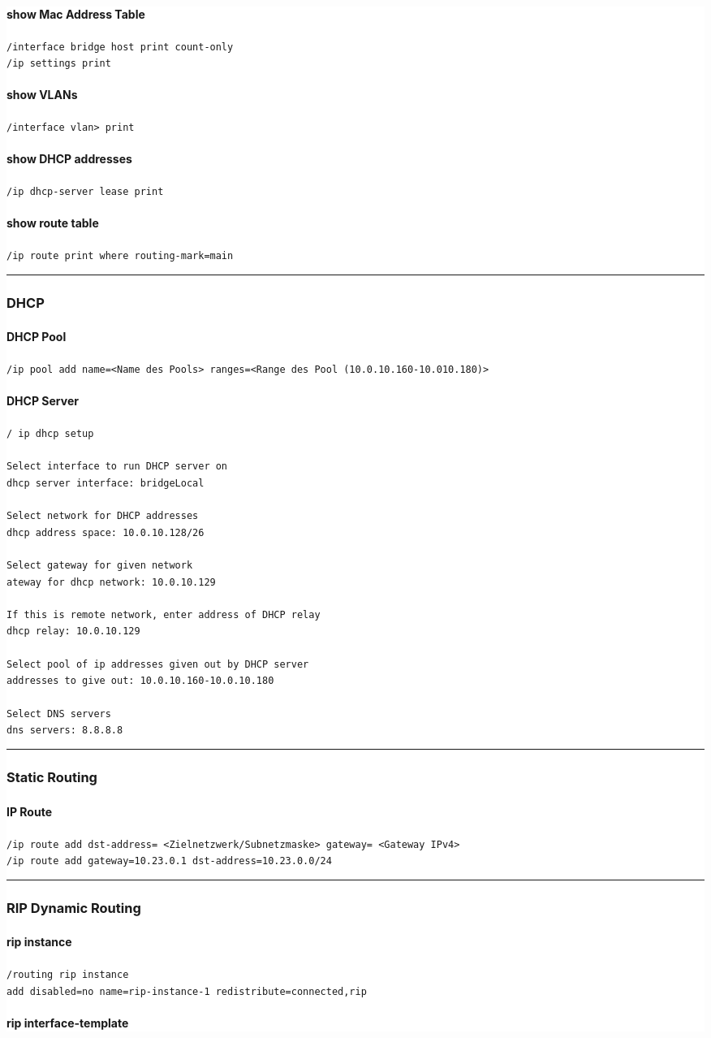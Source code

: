 #### show Mac Address Table
```mikrotik
/interface bridge host print count-only
/ip settings print
```
#### show VLANs
```mikrotik
/interface vlan> print 
```
#### show DHCP addresses
```mikrotik
/ip dhcp-server lease print
```
#### show route table
```mikrotik
/ip route print where routing-mark=main
```
---
### DHCP
#### DHCP Pool
```mikrotik
/ip pool add name=<Name des Pools> ranges=<Range des Pool (10.0.10.160-10.010.180)>
```
#### DHCP Server
```mikrotik
/ ip dhcp setup
		
Select interface to run DHCP server on 
dhcp server interface: bridgeLocal
		
Select network for DHCP addresses 
dhcp address space: 10.0.10.128/26
		
Select gateway for given network 
ateway for dhcp network: 10.0.10.129
		
If this is remote network, enter address of DHCP relay 
dhcp relay: 10.0.10.129
		
Select pool of ip addresses given out by DHCP server 
addresses to give out: 10.0.10.160-10.0.10.180
		
Select DNS servers 
dns servers: 8.8.8.8
```
---
### Static Routing
#### IP Route
```mikrotik
/ip route add dst-address= <Zielnetzwerk/Subnetzmaske> gateway= <Gateway IPv4>
/ip route add gateway=10.23.0.1 dst-address=10.23.0.0/24 
```
---
### RIP Dynamic Routing
#### rip instance
```mikrotik
/routing rip instance
add disabled=no name=rip-instance-1 redistribute=connected,rip
```
#### rip interface-template
```mikrotik
```